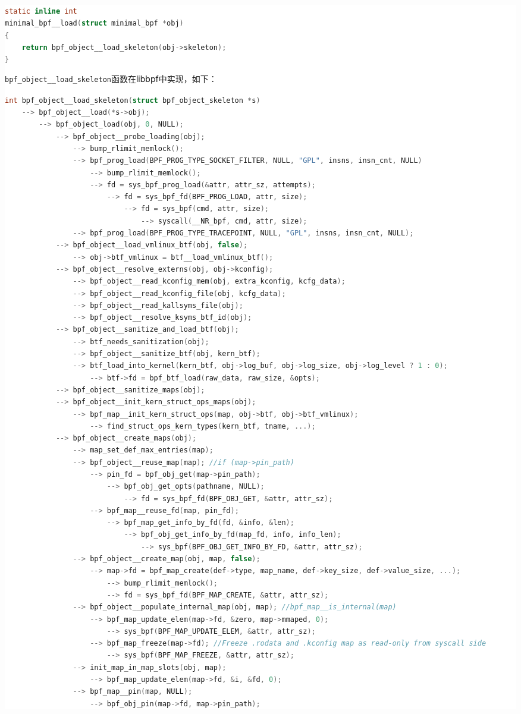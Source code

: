 ```C
static inline int
minimal_bpf__load(struct minimal_bpf *obj)
{
	return bpf_object__load_skeleton(obj->skeleton);
}
```

`bpf_object__load_skeleton`函数在libbpf中实现，如下：

```C
int bpf_object__load_skeleton(struct bpf_object_skeleton *s)
    --> bpf_object__load(*s->obj);
        --> bpf_object_load(obj, 0, NULL);
            --> bpf_object__probe_loading(obj);
                --> bump_rlimit_memlock();
                --> bpf_prog_load(BPF_PROG_TYPE_SOCKET_FILTER, NULL, "GPL", insns, insn_cnt, NULL)
                    --> bump_rlimit_memlock();
                    --> fd = sys_bpf_prog_load(&attr, attr_sz, attempts);
                        --> fd = sys_bpf_fd(BPF_PROG_LOAD, attr, size);
                            --> fd = sys_bpf(cmd, attr, size);
                                --> syscall(__NR_bpf, cmd, attr, size);
                --> bpf_prog_load(BPF_PROG_TYPE_TRACEPOINT, NULL, "GPL", insns, insn_cnt, NULL);
            --> bpf_object__load_vmlinux_btf(obj, false);
                --> obj->btf_vmlinux = btf__load_vmlinux_btf();
            --> bpf_object__resolve_externs(obj, obj->kconfig);
                --> bpf_object__read_kconfig_mem(obj, extra_kconfig, kcfg_data);
                --> bpf_object__read_kconfig_file(obj, kcfg_data);
                --> bpf_object__read_kallsyms_file(obj);
                --> bpf_object__resolve_ksyms_btf_id(obj);
            --> bpf_object__sanitize_and_load_btf(obj);
                --> btf_needs_sanitization(obj);
                --> bpf_object__sanitize_btf(obj, kern_btf);
                --> btf_load_into_kernel(kern_btf, obj->log_buf, obj->log_size, obj->log_level ? 1 : 0);
                    --> btf->fd = bpf_btf_load(raw_data, raw_size, &opts);
            --> bpf_object__sanitize_maps(obj);
            --> bpf_object__init_kern_struct_ops_maps(obj);
                --> bpf_map__init_kern_struct_ops(map, obj->btf, obj->btf_vmlinux);
                    --> find_struct_ops_kern_types(kern_btf, tname, ...);
            --> bpf_object__create_maps(obj);
                --> map_set_def_max_entries(map);
                --> bpf_object__reuse_map(map); //if (map->pin_path) 
                    --> pin_fd = bpf_obj_get(map->pin_path);
                        --> bpf_obj_get_opts(pathname, NULL);
                            --> fd = sys_bpf_fd(BPF_OBJ_GET, &attr, attr_sz);
                    --> bpf_map__reuse_fd(map, pin_fd);
                        --> bpf_map_get_info_by_fd(fd, &info, &len);
                            --> bpf_obj_get_info_by_fd(map_fd, info, info_len);
                                --> sys_bpf(BPF_OBJ_GET_INFO_BY_FD, &attr, attr_sz);
                --> bpf_object__create_map(obj, map, false);
                    --> map->fd = bpf_map_create(def->type, map_name, def->key_size, def->value_size, ...);
                        --> bump_rlimit_memlock();
                        --> fd = sys_bpf_fd(BPF_MAP_CREATE, &attr, attr_sz);
                --> bpf_object__populate_internal_map(obj, map); //bpf_map__is_internal(map)
                    --> bpf_map_update_elem(map->fd, &zero, map->mmaped, 0);
                        --> sys_bpf(BPF_MAP_UPDATE_ELEM, &attr, attr_sz);
                    --> bpf_map_freeze(map->fd); //Freeze .rodata and .kconfig map as read-only from syscall side
                        --> sys_bpf(BPF_MAP_FREEZE, &attr, attr_sz);
                --> init_map_in_map_slots(obj, map);
                    --> bpf_map_update_elem(map->fd, &i, &fd, 0);
                --> bpf_map__pin(map, NULL);
                    --> bpf_obj_pin(map->fd, map->pin_path);
```